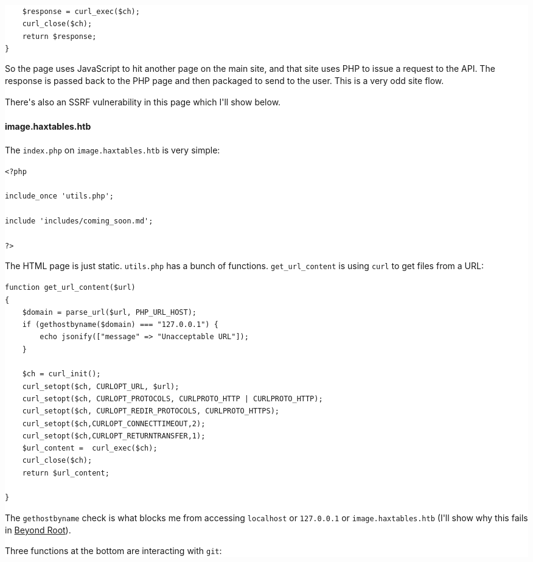         $response = curl_exec($ch);
        curl_close($ch);
        return $response;
    }



So the page uses JavaScript to hit another page on the main site, and
that site uses PHP to issue a request to the API. The response is passed
back to the PHP page and then packaged to send to the user. This is a
very odd site flow.

There's also an SSRF vulnerability in this page which I'll show below.

#### image.haxtables.htb

The `index.php` on `image.haxtables.htb` is very simple:



    <?php 

    include_once 'utils.php';

    include 'includes/coming_soon.md';

    ?>



The HTML page is just static. `utils.php` has a bunch of functions.
`get_url_content` is using `curl` to get files from a URL:



    function get_url_content($url)
    {
        $domain = parse_url($url, PHP_URL_HOST);
        if (gethostbyname($domain) === "127.0.0.1") {
            echo jsonify(["message" => "Unacceptable URL"]);
        }

        $ch = curl_init();
        curl_setopt($ch, CURLOPT_URL, $url);
        curl_setopt($ch, CURLOPT_PROTOCOLS, CURLPROTO_HTTP | CURLPROTO_HTTP);
        curl_setopt($ch, CURLOPT_REDIR_PROTOCOLS, CURLPROTO_HTTPS);
        curl_setopt($ch,CURLOPT_CONNECTTIMEOUT,2);
        curl_setopt($ch,CURLOPT_RETURNTRANSFER,1);
        $url_content =  curl_exec($ch);
        curl_close($ch);
        return $url_content;

    }



The `gethostbyname` check is what blocks me from accessing `localhost`
or `127.0.0.1` or `image.haxtables.htb` (I'll show why this fails in
[Beyond Root](#beyond-root)).

Three functions at the bottom are interacting with `git`:
